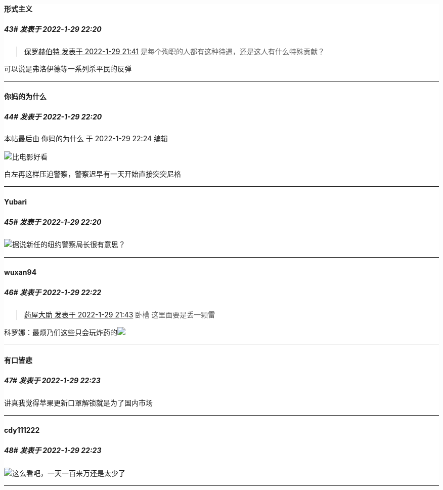 ####  形式主义  
##### 43#       发表于 2022-1-29 22:20

<blockquote><a href="httphttps://bbs.saraba1st.com/2b/forum.php?mod=redirect&amp;goto=findpost&amp;pid=54477313&amp;ptid=2049946" target="_blank">保罗赫伯特 发表于 2022-1-29 21:41</a>
是每个殉职的人都有这种待遇，还是这人有什么特殊贡献？</blockquote>
可以说是弗洛伊德等一系列杀平民的反弹

*****

####  你妈的为什么  
##### 44#       发表于 2022-1-29 22:20

 本帖最后由 你妈的为什么 于 2022-1-29 22:24 编辑 

<img src="https://static.saraba1st.com/image/smiley/face2017/067.png" referrerpolicy="no-referrer">比电影好看

白左再这样压迫警察，警察迟早有一天开始直接突突尼格

*****

####  Yubari  
##### 45#       发表于 2022-1-29 22:20

<img src="https://static.saraba1st.com/image/smiley/face2017/037.png" referrerpolicy="no-referrer">据说新任的纽约警察局长很有意思？

*****

####  wuxan94  
##### 46#       发表于 2022-1-29 22:22

<blockquote><a href="httphttps://bbs.saraba1st.com/2b/forum.php?mod=redirect&amp;goto=findpost&amp;pid=54477336&amp;ptid=2049946" target="_blank">药屋大助 发表于 2022-1-29 21:43</a>
卧槽 这里面要是丢一颗雷</blockquote>
科罗娜：最烦乃们这些只会玩炸药的<img src="https://static.saraba1st.com/image/smiley/face2017/230.gif" referrerpolicy="no-referrer">

*****

####  有口皆悲  
##### 47#       发表于 2022-1-29 22:23

讲真我觉得苹果更新口罩解锁就是为了国内市场

*****

####  cdy111222  
##### 48#       发表于 2022-1-29 22:23

<img src="https://static.saraba1st.com/image/smiley/face2017/067.png" referrerpolicy="no-referrer">这么看吧，一天一百来万还是太少了

*****
